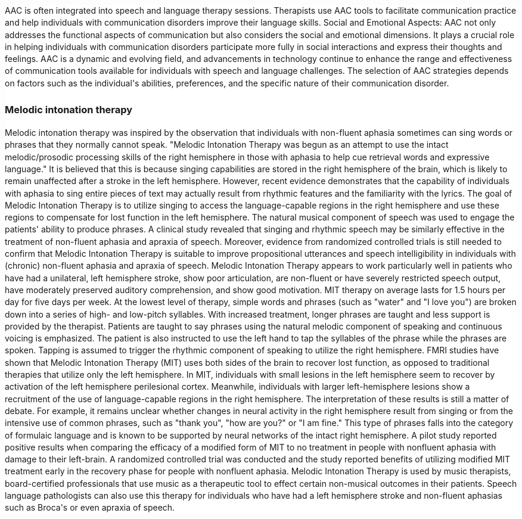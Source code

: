 AAC is often integrated into speech and language therapy sessions. Therapists use AAC tools to facilitate communication practice and help individuals with communication disorders improve their language skills.
Social and Emotional Aspects:
AAC not only addresses the functional aspects of communication but also considers the social and emotional dimensions. It plays a crucial role in helping individuals with communication disorders participate more fully in social interactions and express their thoughts and feelings.
AAC is a dynamic and evolving field, and advancements in technology continue to enhance the range and effectiveness of communication tools available for individuals with speech and language challenges. The selection of AAC strategies depends on factors such as the individual's abilities, preferences, and the specific nature of their communication disorder.


### Melodic intonation therapy
Melodic intonation therapy was inspired by the observation that individuals with non-fluent aphasia sometimes can sing words or phrases that they normally cannot speak. "Melodic Intonation Therapy was begun as an attempt to use the intact melodic/prosodic processing skills of the right hemisphere in those with aphasia to help cue retrieval words and expressive language." It is believed that this is because singing capabilities are stored in the right hemisphere of the brain, which is likely to remain unaffected after a stroke in the left hemisphere. However, recent evidence demonstrates that the capability of individuals with aphasia to sing entire pieces of text may actually result from rhythmic features and the familiarity with the lyrics.
The goal of Melodic Intonation Therapy is to utilize singing to access the language-capable regions in the right hemisphere and use these regions to compensate for lost function in the left hemisphere. The natural musical component of speech was used to engage the patients' ability to produce phrases. A clinical study revealed that singing and rhythmic speech may be similarly effective in the treatment of non-fluent aphasia and apraxia of speech. Moreover, evidence from randomized controlled trials is still needed to confirm that Melodic Intonation Therapy is suitable to improve propositional utterances and speech intelligibility in individuals with (chronic) non-fluent aphasia and apraxia of speech.
Melodic Intonation Therapy appears to work particularly well in patients who have had a unilateral, left hemisphere stroke, show poor articulation, are non-fluent or have severely restricted speech output, have moderately preserved auditory comprehension, and show good motivation. MIT therapy on average lasts for 1.5 hours per day for five days per week. At the lowest level of therapy, simple words and phrases (such as "water" and "I love you") are broken down into a series of high- and low-pitch syllables. With increased treatment, longer phrases are taught and less support is provided by the therapist. Patients are taught to say phrases using the natural melodic component of speaking and continuous voicing is emphasized. The patient is also instructed to use the left hand to tap the syllables of the phrase while the phrases are spoken. Tapping is assumed to trigger the rhythmic component of speaking to utilize the right hemisphere.
FMRI studies have shown that Melodic Intonation Therapy (MIT) uses both sides of the brain to recover lost function, as opposed to traditional therapies that utilize only the left hemisphere. In MIT, individuals with small lesions in the left hemisphere seem to recover by activation of the left hemisphere perilesional cortex. Meanwhile, individuals with larger left-hemisphere lesions show a recruitment of the use of language-capable regions in the right hemisphere. The interpretation of these results is still a matter of debate. For example, it remains unclear whether changes in neural activity in the right hemisphere result from singing or from the intensive use of common phrases, such as "thank you", "how are you?" or "I am fine." This type of phrases falls into the category of formulaic language and is known to be supported by neural networks of the intact right hemisphere.
A pilot study reported positive results when comparing the efficacy of a modified form of MIT to no treatment in people with nonfluent aphasia with damage to their left-brain. A randomized controlled trial was conducted and the study reported benefits of utilizing modified MIT treatment early in the recovery phase for people with nonfluent aphasia.
Melodic Intonation Therapy is used by music therapists, board-certified professionals that use music as a therapeutic tool to effect certain non-musical outcomes in their patients. Speech language pathologists can also use this therapy for individuals who have had a left hemisphere stroke and non-fluent aphasias such as Broca's or even apraxia of speech.
